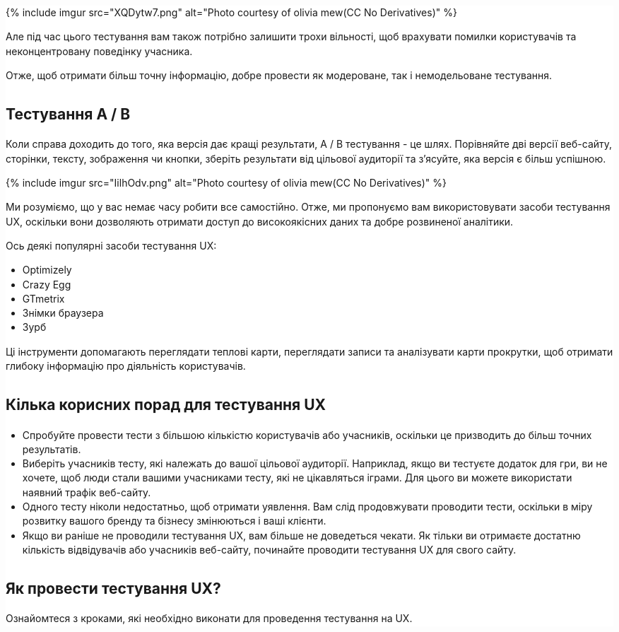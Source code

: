 {% include imgur src="XQDytw7.png" alt="Photo courtesy of olivia mew(CC No Derivatives)" %}

Але під час цього тестування вам також потрібно залишити трохи вільності, щоб врахувати помилки користувачів та
неконцентровану поведінку учасника.

Отже, щоб отримати більш точну інформацію, добре провести як модероване, так і немодельоване тестування.

## Тестування A / B

Коли справа доходить до того, яка версія дає кращі результати, A / B тестування - це шлях. Порівняйте дві версії веб-сайту,
сторінки, тексту, зображення чи кнопки, зберіть результати від цільової аудиторії та з’ясуйте, яка версія є більш успішною.

{% include imgur src="IilhOdv.png" alt="Photo courtesy of olivia mew(CC No Derivatives)" %}

Ми розуміємо, що у вас немає часу робити все самостійно. Отже, ми пропонуємо вам використовувати засоби тестування UX,
оскільки вони дозволяють отримати доступ до високоякісних даних та добре розвиненої аналітики.

Ось деякі популярні засоби тестування UX:

- Optimizely
- Crazy Egg
- GTmetrix
- Знімки браузера
- Зурб

Ці інструменти допомагають переглядати теплові карти, переглядати записи та аналізувати карти прокрутки, щоб отримати
глибоку інформацію про діяльність користувачів.

## Кілька корисних порад для тестування UX

- Спробуйте провести тести з більшою кількістю користувачів або учасників, оскільки це призводить до більш точних
результатів.
- Виберіть учасників тесту, які належать до вашої цільової аудиторії. Наприклад, якщо ви тестуєте додаток для гри,
ви не хочете, щоб люди стали вашими учасниками тесту, які не цікавляться іграми. Для цього ви можете використати
наявний трафік веб-сайту.
- Одного тесту ніколи недостатньо, щоб отримати уявлення. Вам слід продовжувати проводити тести, оскільки в міру розвитку
вашого бренду та бізнесу змінюються і ваші клієнти.
- Якщо ви раніше не проводили тестування UX, вам більше не доведеться чекати. Як тільки ви отримаєте достатню кількість
відвідувачів або учасників веб-сайту, починайте проводити тестування UX для свого сайту.

## Як провести тестування UX?

Ознайомтеся з кроками, які необхідно виконати для проведення тестування на UX.
